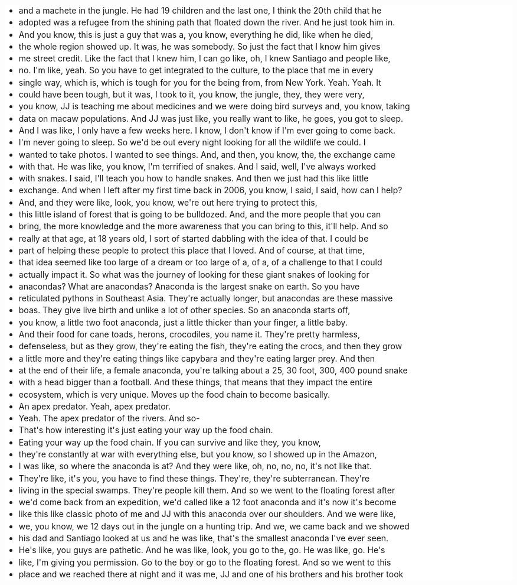 *  and a machete in the jungle. He had 19 children and the last one, I think the 20th child that he
*  adopted was a refugee from the shining path that floated down the river. And he just took him in.
*  And you know, this is just a guy that was a, you know, everything he did, like when he died,
*  the whole region showed up. It was, he was somebody. So just the fact that I know him gives
*  me street credit. Like the fact that I knew him, I can go like, oh, I knew Santiago and people like,
*  no. I'm like, yeah. So you have to get integrated to the culture, to the place that me in every
*  single way, which is, which is tough for you for the being from, from New York. Yeah. Yeah. It
*  could have been tough, but it was, I took to it, you know, the jungle, they, they were very,
*  you know, JJ is teaching me about medicines and we were doing bird surveys and, you know, taking
*  data on macaw populations. And JJ was just like, you really want to like, he goes, you got to sleep.
*  And I was like, I only have a few weeks here. I know, I don't know if I'm ever going to come back.
*  I'm never going to sleep. So we'd be out every night looking for all the wildlife we could. I
*  wanted to take photos. I wanted to see things. And, and then, you know, the, the exchange came
*  with that. He was like, you know, I'm terrified of snakes. And I said, well, I've always worked
*  with snakes. I said, I'll teach you how to handle snakes. And then we just had this like little
*  exchange. And when I left after my first time back in 2006, you know, I said, I said, how can I help?
*  And, and they were like, look, you know, we're out here trying to protect this,
*  this little island of forest that is going to be bulldozed. And, and the more people that you can
*  bring, the more knowledge and the more awareness that you can bring to this, it'll help. And so
*  really at that age, at 18 years old, I sort of started dabbling with the idea of that. I could be
*  part of helping these people to protect this place that I loved. And of course, at that time,
*  that idea seemed like too large of a dream or too large of a, of a, of a challenge to that I could
*  actually impact it. So what was the journey of looking for these giant snakes of looking for
*  anacondas? What are anacondas? Anaconda is the largest snake on earth. So you have
*  reticulated pythons in Southeast Asia. They're actually longer, but anacondas are these massive
*  boas. They give live birth and unlike a lot of other species. So an anaconda starts off,
*  you know, a little two foot anaconda, just a little thicker than your finger, a little baby.
*  And their food for cane toads, herons, crocodiles, you name it. They're pretty harmless,
*  defenseless, but as they grow, they're eating the fish, they're eating the crocs, and then they grow
*  a little more and they're eating things like capybara and they're eating larger prey. And then
*  at the end of their life, a female anaconda, you're talking about a 25, 30 foot, 300, 400 pound snake
*  with a head bigger than a football. And these things, that means that they impact the entire
*  ecosystem, which is very unique. Moves up the food chain to become basically.
*  An apex predator. Yeah, apex predator.
*  Yeah. The apex predator of the rivers. And so-
*  That's how interesting it's just eating your way up the food chain.
*  Eating your way up the food chain. If you can survive and like they, you know,
*  they're constantly at war with everything else, but you know, so I showed up in the Amazon,
*  I was like, so where the anaconda is at? And they were like, oh, no, no, no, it's not like that.
*  They're like, it's you, you have to find these things. They're, they're subterranean. They're
*  living in the special swamps. They're people kill them. And so we went to the floating forest after
*  we'd come back from an expedition, we'd called like a 12 foot anaconda and it's now it's become
*  like this like classic photo of me and JJ with this anaconda over our shoulders. And we were like,
*  we, you know, we 12 days out in the jungle on a hunting trip. And we, we came back and we showed
*  his dad and Santiago looked at us and he was like, that's the smallest anaconda I've ever seen.
*  He's like, you guys are pathetic. And he was like, look, you go to the, go. He was like, go. He's
*  like, I'm giving you permission. Go to the boy or go to the floating forest. And so we went to this
*  place and we reached there at night and it was me, JJ and one of his brothers and his brother took
